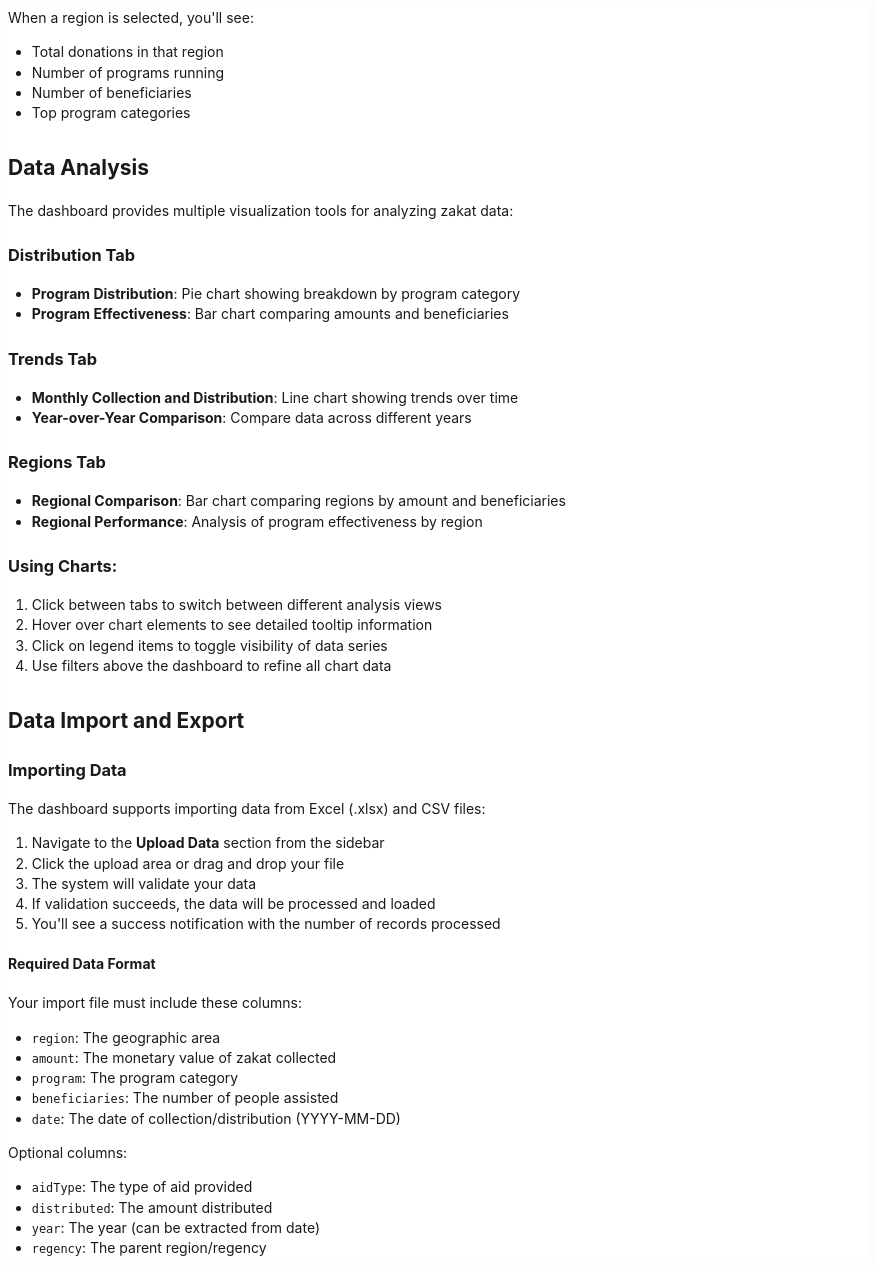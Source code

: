 When a region is selected, you'll see:
- Total donations in that region
- Number of programs running
- Number of beneficiaries
- Top program categories

## Data Analysis

The dashboard provides multiple visualization tools for analyzing zakat data:

### Distribution Tab
- **Program Distribution**: Pie chart showing breakdown by program category
- **Program Effectiveness**: Bar chart comparing amounts and beneficiaries

### Trends Tab
- **Monthly Collection and Distribution**: Line chart showing trends over time
- **Year-over-Year Comparison**: Compare data across different years

### Regions Tab
- **Regional Comparison**: Bar chart comparing regions by amount and beneficiaries
- **Regional Performance**: Analysis of program effectiveness by region

### Using Charts:

1. Click between tabs to switch between different analysis views
2. Hover over chart elements to see detailed tooltip information
3. Click on legend items to toggle visibility of data series
4. Use filters above the dashboard to refine all chart data

## Data Import and Export

### Importing Data

The dashboard supports importing data from Excel (.xlsx) and CSV files:

1. Navigate to the **Upload Data** section from the sidebar
2. Click the upload area or drag and drop your file
3. The system will validate your data
4. If validation succeeds, the data will be processed and loaded
5. You'll see a success notification with the number of records processed

#### Required Data Format

Your import file must include these columns:
- `region`: The geographic area
- `amount`: The monetary value of zakat collected
- `program`: The program category
- `beneficiaries`: The number of people assisted
- `date`: The date of collection/distribution (YYYY-MM-DD)

Optional columns:
- `aidType`: The type of aid provided
- `distributed`: The amount distributed
- `year`: The year (can be extracted from date)
- `regency`: The parent region/regency
